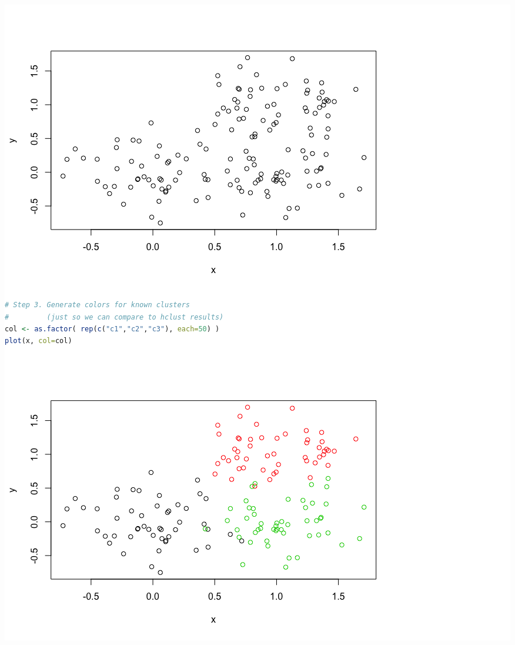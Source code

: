 ![](class08_files/figure-markdown_github/unnamed-chunk-11-1.png)

``` r
# Step 3. Generate colors for known clusters
#         (just so we can compare to hclust results)
col <- as.factor( rep(c("c1","c2","c3"), each=50) )
plot(x, col=col)
```

![](class08_files/figure-markdown_github/unnamed-chunk-11-2.png)
